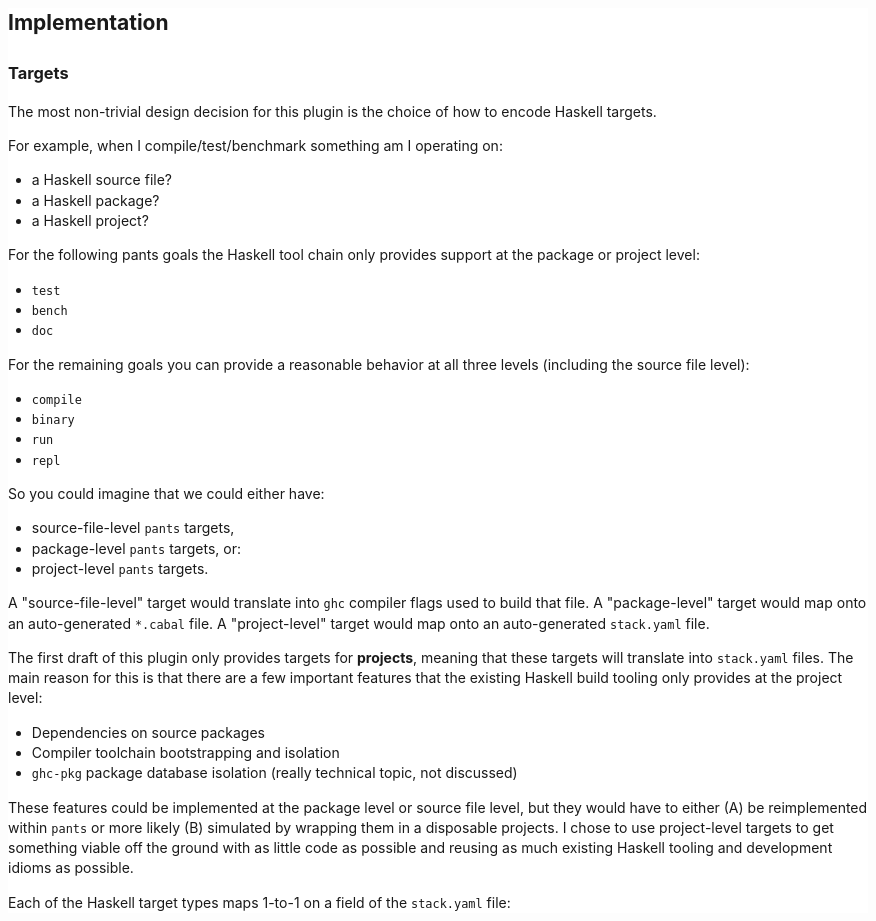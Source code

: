 ## Implementation

### Targets

The most non-trivial design decision for this plugin is the choice of how to
encode Haskell targets.

For example, when I compile/test/benchmark something am I operating on:

* a Haskell source file?
* a Haskell package?
* a Haskell project?

For the following pants goals the Haskell tool chain only provides support at
the package or project level:

* `test`
* `bench`
* `doc`

For the remaining goals you can provide a reasonable behavior at all three
levels (including the source file level):

* `compile`
* `binary`
* `run`
* `repl`

So you could imagine that we could either have:

* source-file-level `pants` targets,
* package-level `pants` targets, or:
* project-level `pants` targets.

A "source-file-level" target would translate into `ghc` compiler flags used to
build that file.  A "package-level" target would map onto an auto-generated
`*.cabal` file.  A "project-level" target would map onto an auto-generated
`stack.yaml` file.

The first draft of this plugin only provides targets for **projects**, meaning
that these targets will translate into `stack.yaml` files.  The main reason for
this is that there are a few important features that the existing Haskell build
tooling only provides at the project level:

* Dependencies on source packages
* Compiler toolchain bootstrapping and isolation
* `ghc-pkg` package database isolation (really technical topic, not discussed)

These features could be implemented at the package level or source file level,
but they would have to either (A) be reimplemented within `pants` or more likely
(B) simulated by wrapping them in a disposable projects.  I chose to use
project-level targets to get something viable off the ground with as little code
as possible and reusing as much existing Haskell tooling and development idioms
as possible.

Each of the Haskell target types maps 1-to-1 on a field of the `stack.yaml`
file:
